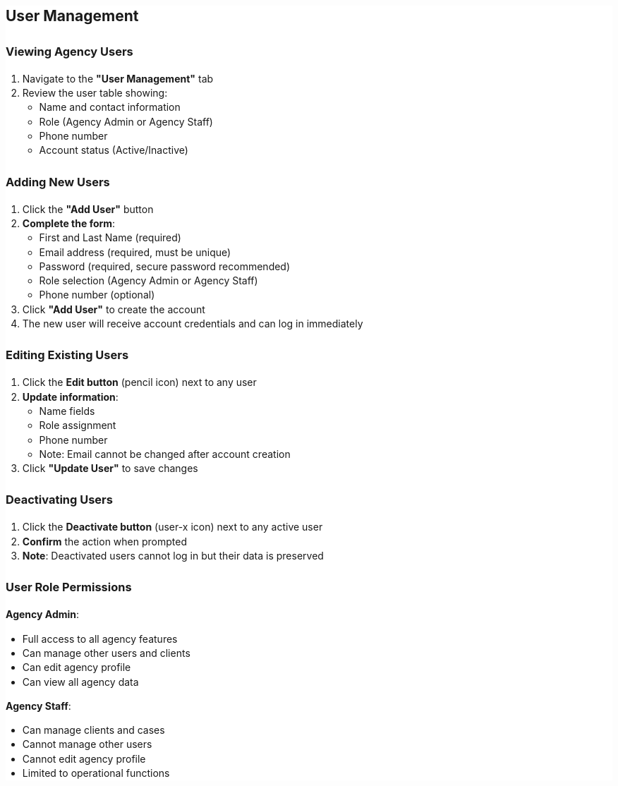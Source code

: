 ## User Management

### Viewing Agency Users

1. Navigate to the **"User Management"** tab
2. Review the user table showing:
   - Name and contact information
   - Role (Agency Admin or Agency Staff)
   - Phone number
   - Account status (Active/Inactive)

### Adding New Users

1. Click the **"Add User"** button
2. **Complete the form**:
   - First and Last Name (required)
   - Email address (required, must be unique)
   - Password (required, secure password recommended)
   - Role selection (Agency Admin or Agency Staff)
   - Phone number (optional)
3. Click **"Add User"** to create the account
4. The new user will receive account credentials and can log in immediately

### Editing Existing Users

1. Click the **Edit button** (pencil icon) next to any user
2. **Update information**:
   - Name fields
   - Role assignment
   - Phone number
   - Note: Email cannot be changed after account creation
3. Click **"Update User"** to save changes

### Deactivating Users

1. Click the **Deactivate button** (user-x icon) next to any active user
2. **Confirm** the action when prompted
3. **Note**: Deactivated users cannot log in but their data is preserved

### User Role Permissions

**Agency Admin**:
- Full access to all agency features
- Can manage other users and clients
- Can edit agency profile
- Can view all agency data

**Agency Staff**:
- Can manage clients and cases
- Cannot manage other users
- Cannot edit agency profile
- Limited to operational functions
